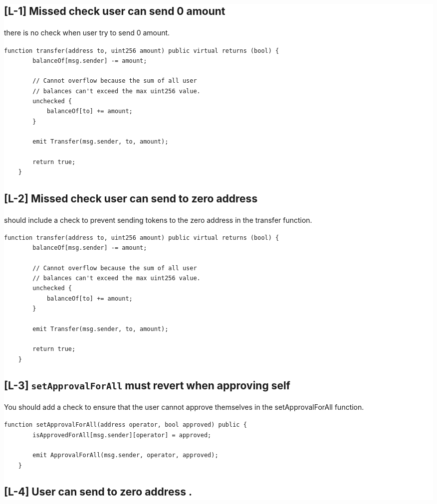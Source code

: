 ## [L-1] Missed check user can send 0 amount

there is no check when user try to send 0 amount.

```solidity
function transfer(address to, uint256 amount) public virtual returns (bool) {
        balanceOf[msg.sender] -= amount;

        // Cannot overflow because the sum of all user
        // balances can't exceed the max uint256 value.
        unchecked {
            balanceOf[to] += amount;
        }

        emit Transfer(msg.sender, to, amount);

        return true;
    }
```
## [L-2] Missed check user can send to zero address 

should include a check to prevent sending tokens to the zero address in the transfer function.
```solidity
function transfer(address to, uint256 amount) public virtual returns (bool) {
        balanceOf[msg.sender] -= amount;

        // Cannot overflow because the sum of all user
        // balances can't exceed the max uint256 value.
        unchecked {
            balanceOf[to] += amount;
        }

        emit Transfer(msg.sender, to, amount);

        return true;
    }
```

## [L-3] `setApprovalForAll` must revert when approving self

You should add a check to ensure that the user cannot approve themselves in the setApprovalForAll function.
```solidity
function setApprovalForAll(address operator, bool approved) public {
        isApprovedForAll[msg.sender][operator] = approved;

        emit ApprovalForAll(msg.sender, operator, approved);
    }
```

## [L-4] User can send to zero address .
